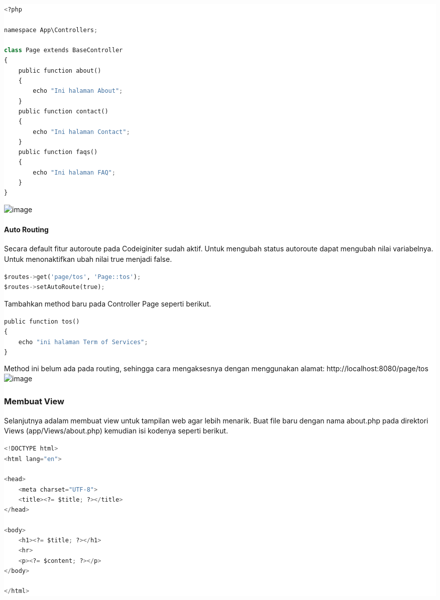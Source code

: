 ```` python
<?php

namespace App\Controllers;

class Page extends BaseController
{
    public function about()
    {
        echo "Ini halaman About";
    }
    public function contact()
    {
        echo "Ini halaman Contact";
    }
    public function faqs()
    {
        echo "Ini halaman FAQ";
    }
}
````

![image](https://github.com/user-attachments/assets/200c988e-21ee-4579-b433-b87153295935)

#### Auto Routing
Secara default fitur autoroute pada Codeiginiter sudah aktif. Untuk mengubah status autoroute dapat mengubah nilai variabelnya. Untuk menonaktifkan ubah nilai true menjadi false.

```` python
$routes->get('page/tos', 'Page::tos');
$routes->setAutoRoute(true);
````

Tambahkan method baru pada Controller Page seperti berikut.
```` python
public function tos()
{
    echo "ini halaman Term of Services";
}
````

Method ini belum ada pada routing, sehingga cara mengaksesnya dengan menggunakan alamat: http://localhost:8080/page/tos
![image](https://github.com/user-attachments/assets/793276bf-58cb-4059-a8ef-73d08b9bde70)



### Membuat View
Selanjutnya adalam membuat view untuk tampilan web agar lebih menarik. Buat file baru dengan nama about.php pada direktori Views (app/Views/about.php) kemudian isi kodenya seperti berikut.
```` python
<!DOCTYPE html>
<html lang="en">

<head>
    <meta charset="UTF-8">
    <title><?= $title; ?></title>
</head>

<body>
    <h1><?= $title; ?></h1>
    <hr>
    <p><?= $content; ?></p>
</body>

</html>
````